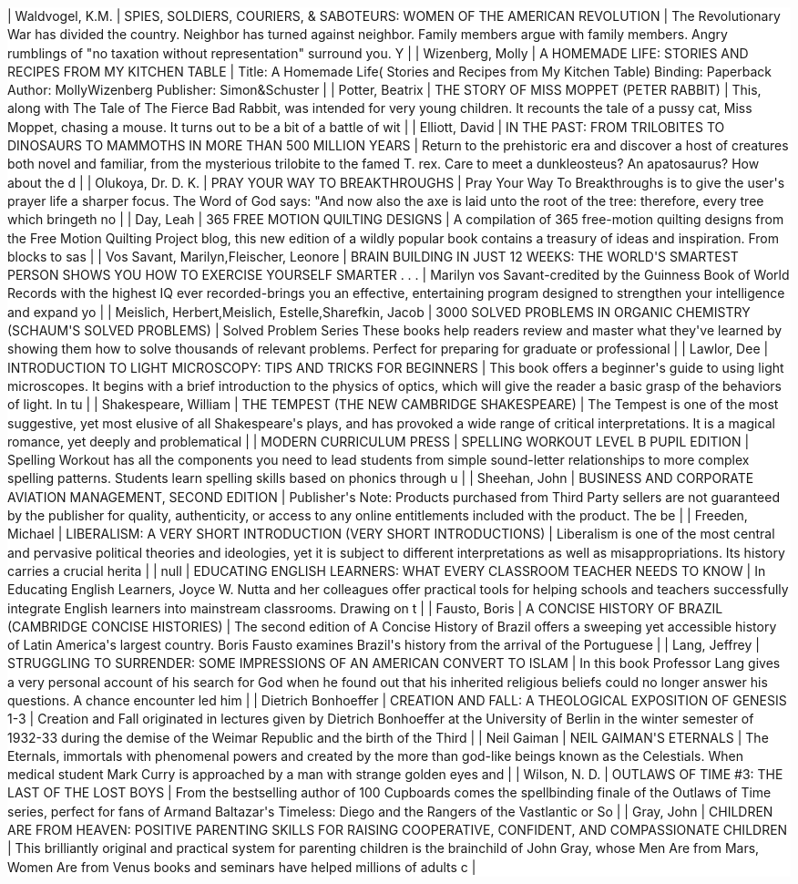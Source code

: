 | Waldvogel, K.M. | SPIES, SOLDIERS, COURIERS, &AMP; SABOTEURS: WOMEN OF THE AMERICAN REVOLUTION |  The Revolutionary War has divided the country. Neighbor has turned against neighbor. Family members argue with family members. Angry rumblings of "no taxation without representation" surround you.  Y |
| Wizenberg, Molly | A HOMEMADE LIFE: STORIES AND RECIPES FROM MY KITCHEN TABLE | Title: A Homemade Life( Stories and Recipes from My Kitchen Table)   Binding: Paperback   Author: MollyWizenberg   Publisher: Simon&Schuster |
| Potter, Beatrix | THE STORY OF MISS MOPPET (PETER RABBIT) | This, along with The Tale of The Fierce Bad Rabbit, was intended for very young children. It recounts the tale of a pussy cat, Miss Moppet, chasing a mouse. It turns out to be a bit of a battle of wit |
| Elliott, David | IN THE PAST: FROM TRILOBITES TO DINOSAURS TO MAMMOTHS IN MORE THAN 500 MILLION YEARS | Return to the prehistoric era and discover a host of creatures both novel and familiar, from the mysterious trilobite to the famed T. rex.  Care to meet a dunkleosteus? An apatosaurus? How about the d |
| Olukoya, Dr. D. K. | PRAY YOUR WAY TO BREAKTHROUGHS | Pray Your Way To Breakthroughs is to give the user's prayer life a sharper focus. The Word of God says: "And now also the axe is laid unto the root of the tree: therefore, every tree which bringeth no |
| Day, Leah | 365 FREE MOTION QUILTING DESIGNS | A compilation of 365 free-motion quilting designs from the Free Motion Quilting Project blog, this new edition of a wildly popular book contains a treasury of ideas and inspiration. From blocks to sas |
| Vos Savant, Marilyn,Fleischer, Leonore | BRAIN BUILDING IN JUST 12 WEEKS: THE WORLD'S SMARTEST PERSON SHOWS YOU HOW TO EXERCISE YOURSELF SMARTER . . . | Marilyn vos Savant-credited by the Guinness Book of World Records with the highest IQ ever recorded-brings you an effective, entertaining program designed to strengthen your intelligence and expand yo |
| Meislich, Herbert,Meislich, Estelle,Sharefkin, Jacob | 3000 SOLVED PROBLEMS IN ORGANIC CHEMISTRY (SCHAUM'S SOLVED PROBLEMS) |  Solved Problem Series   These books help readers review and master what they've learned by showing them how to solve thousands of relevant problems. Perfect for preparing for graduate or professional |
| Lawlor, Dee | INTRODUCTION TO LIGHT MICROSCOPY: TIPS AND TRICKS FOR BEGINNERS |  This book offers a beginner's guide to using light microscopes. It begins with a brief introduction to the physics of optics, which will give the reader a basic grasp of the behaviors of light. In tu |
| Shakespeare, William | THE TEMPEST (THE NEW CAMBRIDGE SHAKESPEARE) | The Tempest is one of the most suggestive, yet most elusive of all Shakespeare's plays, and has provoked a wide range of critical interpretations. It is a magical romance, yet deeply and problematical |
| MODERN CURRICULUM PRESS | SPELLING WORKOUT LEVEL B PUPIL EDITION |  Spelling Workout has all the components you need to lead students from simple sound-letter relationships to more complex spelling patterns.   Students learn spelling skills based on phonics through u |
| Sheehan, John | BUSINESS AND CORPORATE AVIATION MANAGEMENT, SECOND EDITION |  Publisher's Note: Products purchased from Third Party sellers are not guaranteed by the publisher for quality, authenticity, or access to any online entitlements included with the product.     The be |
| Freeden, Michael | LIBERALISM: A VERY SHORT INTRODUCTION (VERY SHORT INTRODUCTIONS) | Liberalism is one of the most central and pervasive political theories and ideologies, yet it is subject to different interpretations as well as misappropriations. Its history carries a crucial herita |
| null | EDUCATING ENGLISH LEARNERS: WHAT EVERY CLASSROOM TEACHER NEEDS TO KNOW | In Educating English Learners, Joyce W. Nutta and her colleagues offer practical tools for helping schools and teachers successfully integrate English learners into mainstream classrooms. Drawing on t |
| Fausto, Boris | A CONCISE HISTORY OF BRAZIL (CAMBRIDGE CONCISE HISTORIES) | The second edition of A Concise History of Brazil offers a sweeping yet accessible history of Latin America's largest country. Boris Fausto examines Brazil's history from the arrival of the Portuguese |
| Lang, Jeffrey | STRUGGLING TO SURRENDER: SOME IMPRESSIONS OF AN AMERICAN CONVERT TO ISLAM | In this book Professor Lang gives a very personal account of his search for God when he found out that his inherited religious beliefs could no longer answer his questions. A chance encounter led him  |
| Dietrich Bonhoeffer | CREATION AND FALL: A THEOLOGICAL EXPOSITION OF GENESIS 1-3 | Creation and Fall originated in lectures given by Dietrich Bonhoeffer at the University of Berlin in the winter semester of 1932-33 during the demise of the Weimar Republic and the birth of the Third  |
| Neil Gaiman | NEIL GAIMAN'S ETERNALS | The Eternals, immortals with phenomenal powers and created by the more than god-like beings known as the Celestials. When medical student Mark Curry is approached by a man with strange golden eyes and |
| Wilson, N. D. | OUTLAWS OF TIME #3: THE LAST OF THE LOST BOYS |  From the bestselling author of 100 Cupboards comes the spellbinding finale of the Outlaws of Time series, perfect for fans of Armand Baltazar's Timeless: Diego and the Rangers of the Vastlantic or So |
| Gray, John | CHILDREN ARE FROM HEAVEN: POSITIVE PARENTING SKILLS FOR RAISING COOPERATIVE, CONFIDENT, AND COMPASSIONATE CHILDREN |  This brilliantly original and practical system for parenting children is the brainchild of John Gray, whose Men Are from Mars, Women Are from Venus books and seminars have helped millions of adults c |
